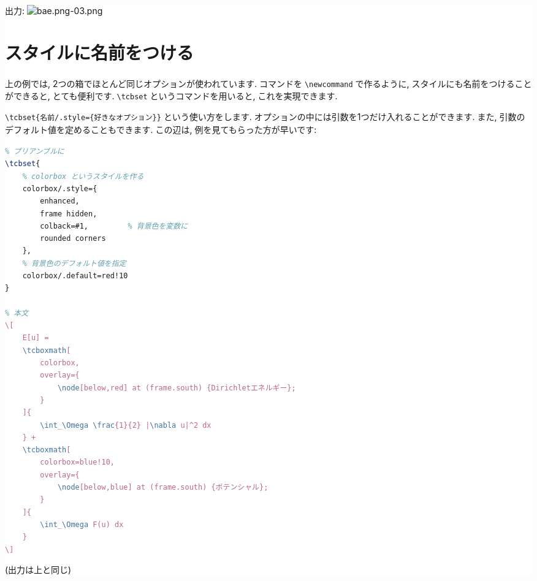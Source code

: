 出力:
![bae.png-03.png](https://qiita-image-store.s3.ap-northeast-1.amazonaws.com/0/111178/64aeb51a-4e86-5d0c-b239-8b9d853d0156.png)


# スタイルに名前をつける

上の例では, 2つの箱でほとんど同じオプションが使われています.
コマンドを `\newcommand` で作るように, スタイルにも名前をつけることができると, とても便利です.
`\tcbset` というコマンドを用いると, これを実現できます.

`\tcbset{名前/.style={好きなオプション}}` という使い方をします. 
オプションの中には引数を1つだけ入れることができます. 
また, 引数のデフォルト値を定めることもできます.
この辺は, 例を見てもらった方が早いです:

```latex
% プリアンブルに
\tcbset{
    % colorbox というスタイルを作る
    colorbox/.style={
        enhanced,
        frame hidden,
        colback=#1,         % 背景色を変数に
        rounded corners
    },
    % 背景色のデフォルト値を指定
    colorbox/.default=red!10
}

% 本文
\[
    E[u] = 
    \tcboxmath[
        colorbox,
        overlay={
            \node[below,red] at (frame.south) {Dirichletエネルギー};
        }
    ]{
        \int_\Omega \frac{1}{2} |\nabla u|^2 dx
    } + 
    \tcboxmath[
        colorbox=blue!10,
        overlay={
            \node[below,blue] at (frame.south) {ポテンシャル};
        }
    ]{
        \int_\Omega F(u) dx
    }
\]
```

(出力は上と同じ)


[^high]: `\tcbhighmath` というコマンドもあります.
[^yohaku]: 箱の余白は, 例えば上方向なら, `boxsep`の値と`top`の値の合計になります.